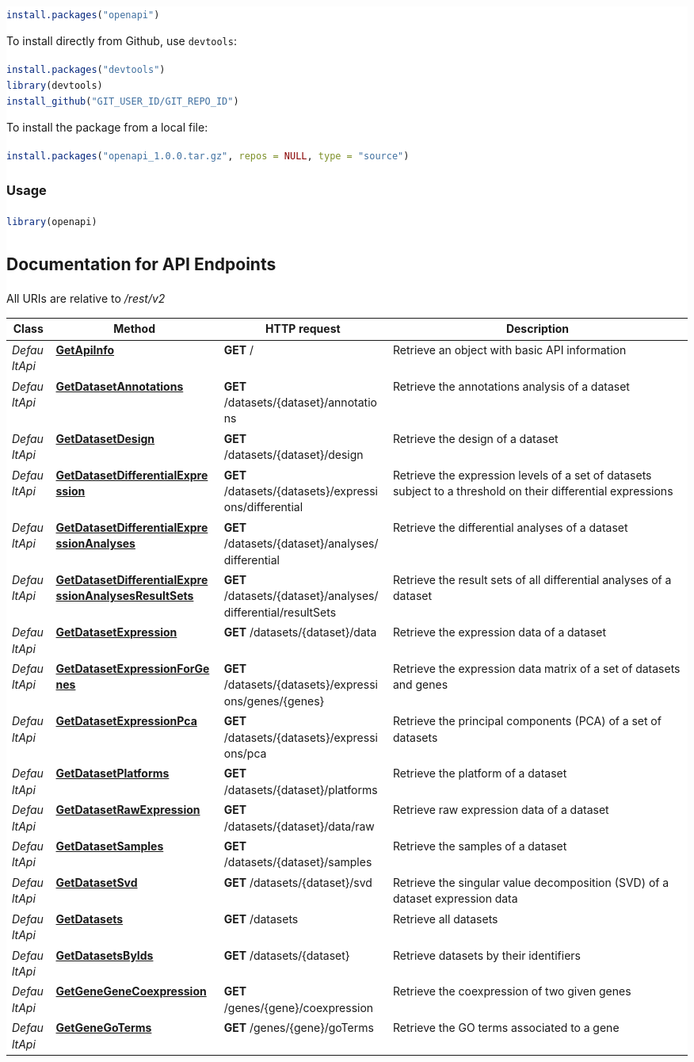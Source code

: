 ```R
install.packages("openapi")
```

To install directly from Github, use `devtools`:
```R
install.packages("devtools")
library(devtools)
install_github("GIT_USER_ID/GIT_REPO_ID")
```

To install the package from a local file:
```R
install.packages("openapi_1.0.0.tar.gz", repos = NULL, type = "source")
```

### Usage

```R
library(openapi)
```

## Documentation for API Endpoints

All URIs are relative to */rest/v2*

Class | Method | HTTP request | Description
------------ | ------------- | ------------- | -------------
*DefaultApi* | [**GetApiInfo**](docs/DefaultApi.md#GetApiInfo) | **GET** / | Retrieve an object with basic API information
*DefaultApi* | [**GetDatasetAnnotations**](docs/DefaultApi.md#GetDatasetAnnotations) | **GET** /datasets/{dataset}/annotations | Retrieve the annotations analysis of a dataset
*DefaultApi* | [**GetDatasetDesign**](docs/DefaultApi.md#GetDatasetDesign) | **GET** /datasets/{dataset}/design | Retrieve the design of a dataset
*DefaultApi* | [**GetDatasetDifferentialExpression**](docs/DefaultApi.md#GetDatasetDifferentialExpression) | **GET** /datasets/{datasets}/expressions/differential | Retrieve the expression levels of a set of datasets subject to a threshold on their differential expressions
*DefaultApi* | [**GetDatasetDifferentialExpressionAnalyses**](docs/DefaultApi.md#GetDatasetDifferentialExpressionAnalyses) | **GET** /datasets/{dataset}/analyses/differential | Retrieve the differential analyses of a dataset
*DefaultApi* | [**GetDatasetDifferentialExpressionAnalysesResultSets**](docs/DefaultApi.md#GetDatasetDifferentialExpressionAnalysesResultSets) | **GET** /datasets/{dataset}/analyses/differential/resultSets | Retrieve the result sets of all differential analyses of a dataset
*DefaultApi* | [**GetDatasetExpression**](docs/DefaultApi.md#GetDatasetExpression) | **GET** /datasets/{dataset}/data | Retrieve the expression data of a dataset
*DefaultApi* | [**GetDatasetExpressionForGenes**](docs/DefaultApi.md#GetDatasetExpressionForGenes) | **GET** /datasets/{datasets}/expressions/genes/{genes} | Retrieve the expression data matrix of a set of datasets and genes
*DefaultApi* | [**GetDatasetExpressionPca**](docs/DefaultApi.md#GetDatasetExpressionPca) | **GET** /datasets/{datasets}/expressions/pca | Retrieve the principal components (PCA) of a set of datasets
*DefaultApi* | [**GetDatasetPlatforms**](docs/DefaultApi.md#GetDatasetPlatforms) | **GET** /datasets/{dataset}/platforms | Retrieve the platform of a dataset
*DefaultApi* | [**GetDatasetRawExpression**](docs/DefaultApi.md#GetDatasetRawExpression) | **GET** /datasets/{dataset}/data/raw | Retrieve raw expression data of a dataset
*DefaultApi* | [**GetDatasetSamples**](docs/DefaultApi.md#GetDatasetSamples) | **GET** /datasets/{dataset}/samples | Retrieve the samples of a dataset
*DefaultApi* | [**GetDatasetSvd**](docs/DefaultApi.md#GetDatasetSvd) | **GET** /datasets/{dataset}/svd | Retrieve the singular value decomposition (SVD) of a dataset expression data
*DefaultApi* | [**GetDatasets**](docs/DefaultApi.md#GetDatasets) | **GET** /datasets | Retrieve all datasets
*DefaultApi* | [**GetDatasetsByIds**](docs/DefaultApi.md#GetDatasetsByIds) | **GET** /datasets/{dataset} | Retrieve datasets by their identifiers
*DefaultApi* | [**GetGeneGeneCoexpression**](docs/DefaultApi.md#GetGeneGeneCoexpression) | **GET** /genes/{gene}/coexpression | Retrieve the coexpression of two given genes
*DefaultApi* | [**GetGeneGoTerms**](docs/DefaultApi.md#GetGeneGoTerms) | **GET** /genes/{gene}/goTerms | Retrieve the GO terms associated to a gene